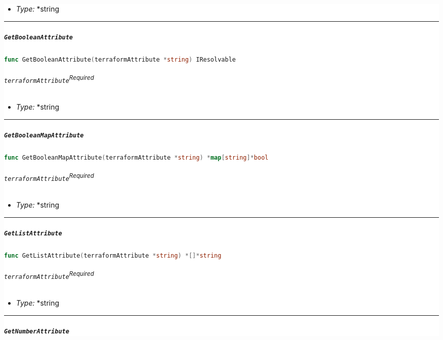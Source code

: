 - *Type:* *string

---

##### `GetBooleanAttribute` <a name="GetBooleanAttribute" id="@cdktf/provider-hcp.hvnPeeringConnection.HvnPeeringConnection.getBooleanAttribute"></a>

```go
func GetBooleanAttribute(terraformAttribute *string) IResolvable
```

###### `terraformAttribute`<sup>Required</sup> <a name="terraformAttribute" id="@cdktf/provider-hcp.hvnPeeringConnection.HvnPeeringConnection.getBooleanAttribute.parameter.terraformAttribute"></a>

- *Type:* *string

---

##### `GetBooleanMapAttribute` <a name="GetBooleanMapAttribute" id="@cdktf/provider-hcp.hvnPeeringConnection.HvnPeeringConnection.getBooleanMapAttribute"></a>

```go
func GetBooleanMapAttribute(terraformAttribute *string) *map[string]*bool
```

###### `terraformAttribute`<sup>Required</sup> <a name="terraformAttribute" id="@cdktf/provider-hcp.hvnPeeringConnection.HvnPeeringConnection.getBooleanMapAttribute.parameter.terraformAttribute"></a>

- *Type:* *string

---

##### `GetListAttribute` <a name="GetListAttribute" id="@cdktf/provider-hcp.hvnPeeringConnection.HvnPeeringConnection.getListAttribute"></a>

```go
func GetListAttribute(terraformAttribute *string) *[]*string
```

###### `terraformAttribute`<sup>Required</sup> <a name="terraformAttribute" id="@cdktf/provider-hcp.hvnPeeringConnection.HvnPeeringConnection.getListAttribute.parameter.terraformAttribute"></a>

- *Type:* *string

---

##### `GetNumberAttribute` <a name="GetNumberAttribute" id="@cdktf/provider-hcp.hvnPeeringConnection.HvnPeeringConnection.getNumberAttribute"></a>
